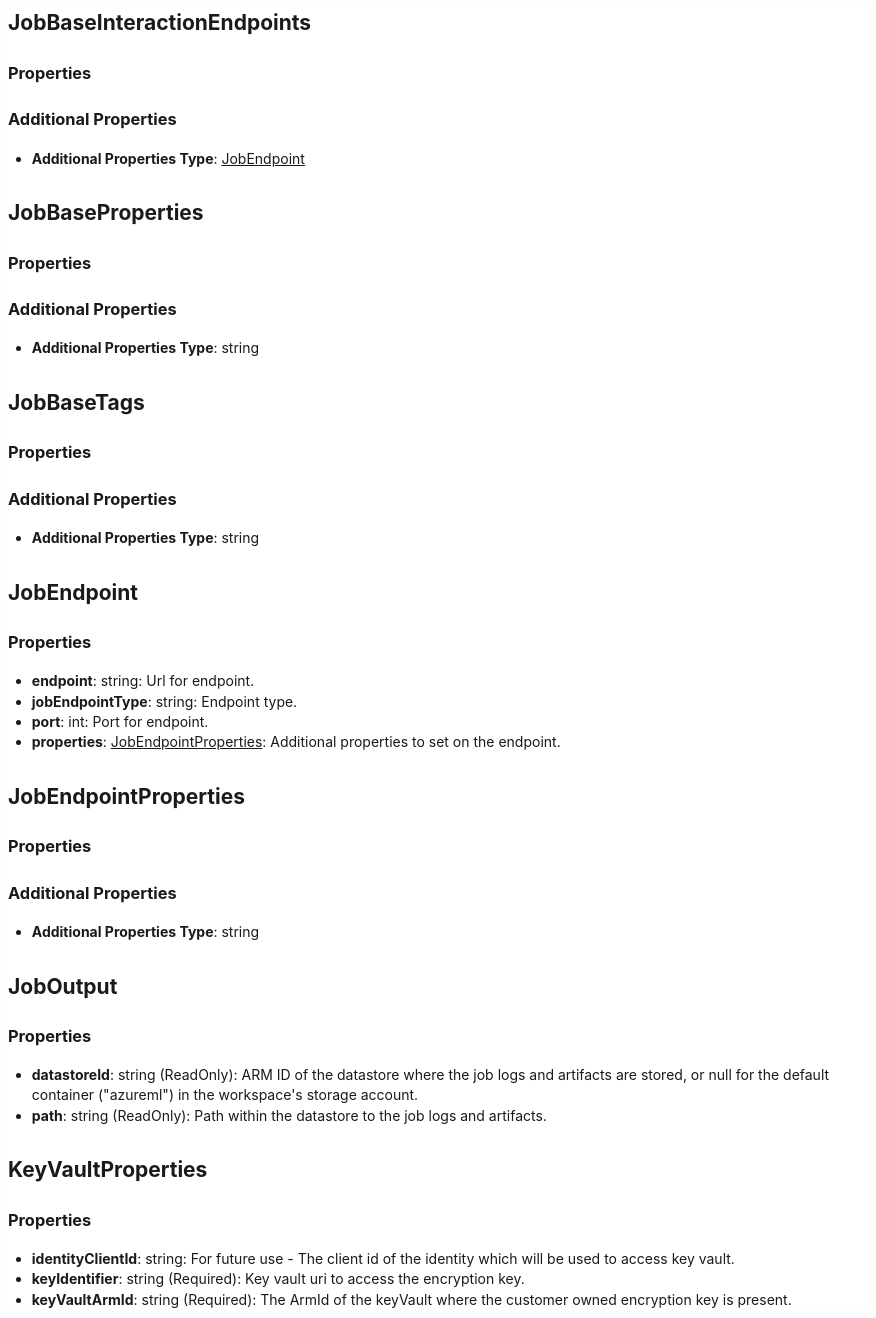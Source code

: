 
## JobBaseInteractionEndpoints
### Properties
### Additional Properties
* **Additional Properties Type**: [JobEndpoint](#jobendpoint)

## JobBaseProperties
### Properties
### Additional Properties
* **Additional Properties Type**: string

## JobBaseTags
### Properties
### Additional Properties
* **Additional Properties Type**: string

## JobEndpoint
### Properties
* **endpoint**: string: Url for endpoint.
* **jobEndpointType**: string: Endpoint type.
* **port**: int: Port for endpoint.
* **properties**: [JobEndpointProperties](#jobendpointproperties): Additional properties to set on the endpoint.

## JobEndpointProperties
### Properties
### Additional Properties
* **Additional Properties Type**: string

## JobOutput
### Properties
* **datastoreId**: string (ReadOnly): ARM ID of the datastore where the job logs and artifacts are stored, or null for the default container ("azureml") in the workspace's storage account.
* **path**: string (ReadOnly): Path within the datastore to the job logs and artifacts.

## KeyVaultProperties
### Properties
* **identityClientId**: string: For future use - The client id of the identity which will be used to access key vault.
* **keyIdentifier**: string (Required): Key vault uri to access the encryption key.
* **keyVaultArmId**: string (Required): The ArmId of the keyVault where the customer owned encryption key is present.

